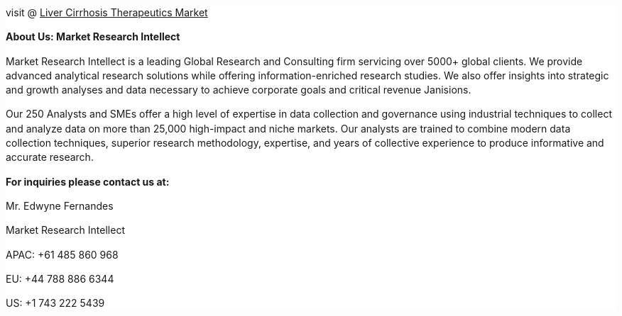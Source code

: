 visit&nbsp;@</strong>&nbsp;</span><span class="font-[700]"><a href="https://www.marketresearchintellect.com/product/global-liver-cirrhosis-therapeutics-sales-market/?utm_source=Linkedin&utm_medium=017" target="_blank" data-tracking-control-name="article-ssr-frontend-pulse_little-text-block" data-tracking-will-navigate="" data-test-link="">Liver Cirrhosis Therapeutics  Market</a></span></p><p><strong><span class="font-[700]">About Us: Market Research Intellect</span></strong></p><p><span class="">Market Research Intellect is a leading Global Research and Consulting firm servicing over 5000+ global clients. We provide advanced analytical research solutions while offering information-enriched research studies.&nbsp;</span>We also offer insights into strategic and growth analyses and data necessary to achieve corporate goals and critical revenue Janisions.</p><p><span class="">Our 250 Analysts and SMEs offer a high level of expertise in data collection and governance using industrial techniques to collect and analyze data on more than 25,000 high-impact and niche markets. Our analysts are trained to combine modern data collection techniques, superior research methodology, expertise, and years of collective experience to produce informative and accurate research.</span></p><p><strong>For inquiries please contact us at:</strong></p><p>Mr. Edwyne Fernandes</p><p>Market Research Intellect</p><p>APAC: +61 485 860 968</p><p>EU: +44 788 886 6344</p><p>US: +1 743 222 5439</p>
